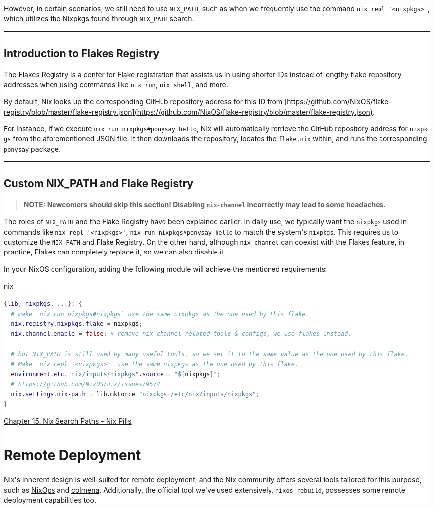 However, in certain scenarios, we still need to use `NIX_PATH`, such as when we frequently use the command `nix repl '<nixpkgs>'`, which utilizes the Nixpkgs found through `NIX_PATH` search.

---
## Introduction to Flakes Registry

The Flakes Registry is a center for Flake registration that assists us in using shorter IDs instead of lengthy flake repository addresses when using commands like `nix run`, `nix shell`, and more.

By default, Nix looks up the corresponding GitHub repository address for this ID from [https://github.com/NixOS/flake-registry/blob/master/flake-registry.json](https://github.com/NixOS/flake-registry/blob/master/flake-registry.json).

For instance, if we execute `nix run nixpkgs#ponysay hello`, Nix will automatically retrieve the GitHub repository address for `nixpkgs` from the aforementioned JSON file. It then downloads the repository, locates the `flake.nix` within, and runs the corresponding `ponysay` package. 

---
## Custom NIX_PATH and Flake Registry

> **NOTE: Newcomers should skip this section! Disabling `nix-channel` incorrectly may lead to some headaches.**

The roles of `NIX_PATH` and the Flake Registry have been explained earlier. In daily use, we typically want the `nixpkgs` used in commands like `nix repl '<nixpkgs>'`, `nix run nixpkgs#ponysay hello` to match the system's `nixpkgs`. This requires us to customize the `NIX_PATH` and Flake Registry. On the other hand, although `nix-channel` can coexist with the Flakes feature, in practice, Flakes can completely replace it, so we can also disable it.

In your NixOS configuration, adding the following module will achieve the mentioned requirements:

nix

```Nix
{lib, nixpkgs, ...}: {
  # make `nix run nixpkgs#nixpkgs` use the same nixpkgs as the one used by this flake.
  nix.registry.nixpkgs.flake = nixpkgs;
  nix.channel.enable = false; # remove nix-channel related tools & configs, we use flakes instead.

  # but NIX_PATH is still used by many useful tools, so we set it to the same value as the one used by this flake.
  # Make `nix repl '<nixpkgs>'` use the same nixpkgs as the one used by this flake.
  environment.etc."nix/inputs/nixpkgs".source = "${nixpkgs}";
  # https://github.com/NixOS/nix/issues/9574
  nix.settings.nix-path = lib.mkForce "nixpkgs=/etc/nix/inputs/nixpkgs";
}
```

[Chapter 15. Nix Search Paths - Nix Pills](https://nixos.org/guides/nix-pills/nix-search-paths.html)
# Remote Deployment

Nix's inherent design is well-suited for remote deployment, and the Nix community offers several tools tailored for this purpose, such as [NixOps](https://github.com/NixOS/nixops) and [colmena](https://github.com/zhaofengli/colmena). Additionally, the official tool we've used extensively, `nixos-rebuild`, possesses some remote deployment capabilities too.
